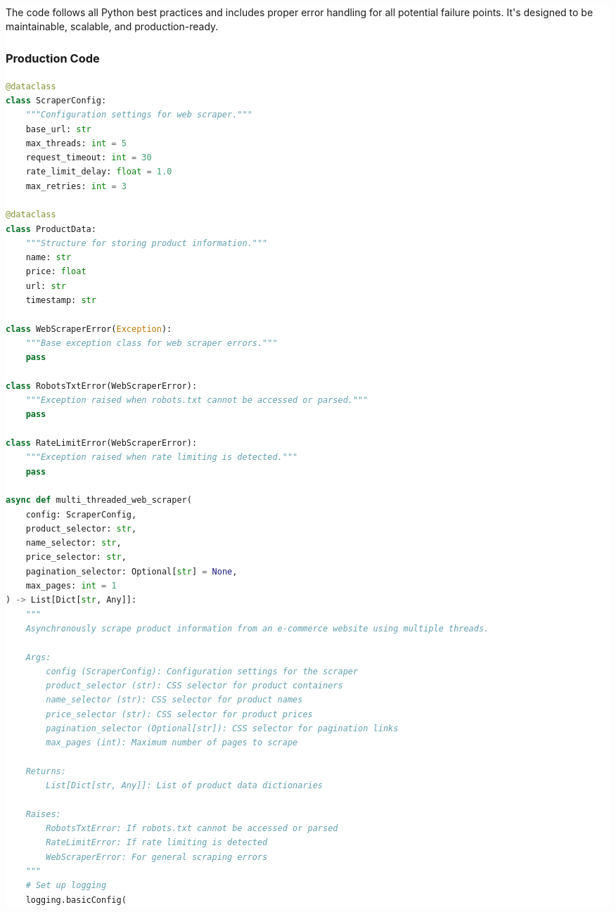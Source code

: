 The code follows all Python best practices and includes proper error handling for all potential failure points. It's designed to be maintainable, scalable, and production-ready.

### Production Code
```python
@dataclass
class ScraperConfig:
    """Configuration settings for web scraper."""
    base_url: str
    max_threads: int = 5
    request_timeout: int = 30
    rate_limit_delay: float = 1.0
    max_retries: int = 3

@dataclass
class ProductData:
    """Structure for storing product information."""
    name: str
    price: float
    url: str
    timestamp: str

class WebScraperError(Exception):
    """Base exception class for web scraper errors."""
    pass

class RobotsTxtError(WebScraperError):
    """Exception raised when robots.txt cannot be accessed or parsed."""
    pass

class RateLimitError(WebScraperError):
    """Exception raised when rate limiting is detected."""
    pass

async def multi_threaded_web_scraper(
    config: ScraperConfig,
    product_selector: str,
    name_selector: str,
    price_selector: str,
    pagination_selector: Optional[str] = None,
    max_pages: int = 1
) -> List[Dict[str, Any]]:
    """
    Asynchronously scrape product information from an e-commerce website using multiple threads.
    
    Args:
        config (ScraperConfig): Configuration settings for the scraper
        product_selector (str): CSS selector for product containers
        name_selector (str): CSS selector for product names
        price_selector (str): CSS selector for product prices
        pagination_selector (Optional[str]): CSS selector for pagination links
        max_pages (int): Maximum number of pages to scrape
    
    Returns:
        List[Dict[str, Any]]: List of product data dictionaries
        
    Raises:
        RobotsTxtError: If robots.txt cannot be accessed or parsed
        RateLimitError: If rate limiting is detected
        WebScraperError: For general scraping errors
    """
    # Set up logging
    logging.basicConfig(
```